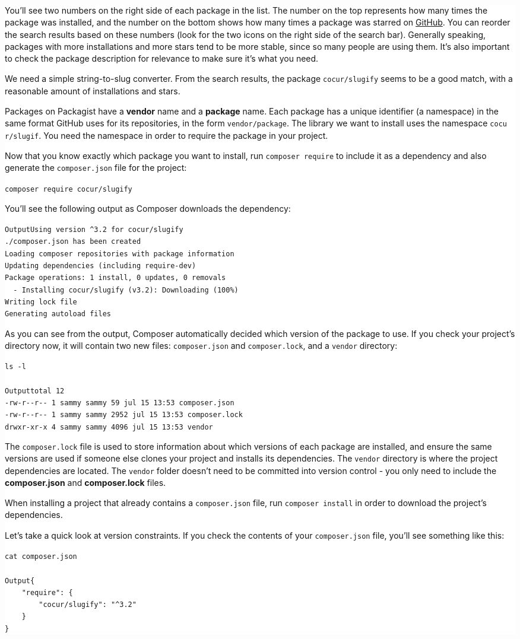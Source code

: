 You’ll see two numbers on the right side of each package in the list. The number on the top represents how many times the package was installed, and the number on the bottom shows how many times a package was starred on [GitHub](https://github.com). You can reorder the search results based on these numbers (look for the two icons on the right side of the search bar). Generally speaking, packages with more installations and more stars tend to be more stable, since so many people are using them. It’s also important to check the package description for relevance to make sure it’s what you need.

We need a simple string-to-slug converter. From the search results, the package `cocur/slugify` seems to be a good match, with a reasonable amount of installations and stars.

Packages on Packagist have a **vendor** name and a **package** name. Each package has a unique identifier (a namespace) in the same format GitHub uses for its repositories, in the form `vendor/package`. The library we want to install uses the namespace `cocur/slugif`. You need the namespace in order to require the package in your project.

Now that you know exactly which package you want to install, run `composer require` to include it as a dependency and also generate the `composer.json` file for the project:

    composer require cocur/slugify

You’ll see the following output as Composer downloads the dependency:

    OutputUsing version ^3.2 for cocur/slugify
    ./composer.json has been created
    Loading composer repositories with package information
    Updating dependencies (including require-dev)
    Package operations: 1 install, 0 updates, 0 removals
      - Installing cocur/slugify (v3.2): Downloading (100%)         
    Writing lock file
    Generating autoload files

As you can see from the output, Composer automatically decided which version of the package to use. If you check your project’s directory now, it will contain two new files: `composer.json` and `composer.lock`, and a `vendor` directory:

    ls -l

    Outputtotal 12
    -rw-r--r-- 1 sammy sammy 59 jul 15 13:53 composer.json
    -rw-r--r-- 1 sammy sammy 2952 jul 15 13:53 composer.lock
    drwxr-xr-x 4 sammy sammy 4096 jul 15 13:53 vendor

The `composer.lock` file is used to store information about which versions of each package are installed, and ensure the same versions are used if someone else clones your project and installs its dependencies. The `vendor` directory is where the project dependencies are located. The `vendor` folder doesn’t need to be committed into version control - you only need to include the **composer.json** and **composer.lock** files.

When installing a project that already contains a `composer.json` file, run `composer install` in order to download the project’s dependencies.

Let’s take a quick look at version constraints. If you check the contents of your `composer.json` file, you’ll see something like this:

    cat composer.json

    Output{
        "require": {
            "cocur/slugify": "^3.2"
        }
    }
